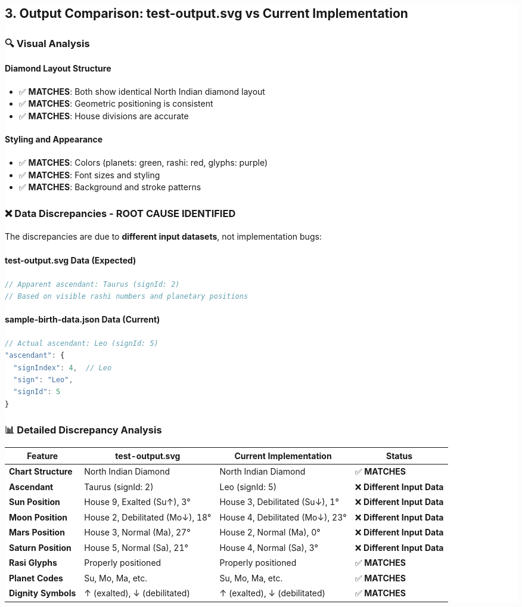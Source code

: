 ## 3. Output Comparison: test-output.svg vs Current Implementation

### 🔍 **Visual Analysis**

#### **Diamond Layout Structure**
- ✅ **MATCHES**: Both show identical North Indian diamond layout
- ✅ **MATCHES**: Geometric positioning is consistent
- ✅ **MATCHES**: House divisions are accurate

#### **Styling and Appearance**
- ✅ **MATCHES**: Colors (planets: green, rashi: red, glyphs: purple)
- ✅ **MATCHES**: Font sizes and styling
- ✅ **MATCHES**: Background and stroke patterns

### ❌ **Data Discrepancies - ROOT CAUSE IDENTIFIED**

The discrepancies are due to **different input datasets**, not implementation bugs:

#### **test-output.svg Data (Expected)**
```javascript
// Apparent ascendant: Taurus (signId: 2)
// Based on visible rashi numbers and planetary positions
```

#### **sample-birth-data.json Data (Current)**
```javascript
// Actual ascendant: Leo (signId: 5)
"ascendant": {
  "signIndex": 4,  // Leo
  "sign": "Leo",
  "signId": 5
}
```

### 📊 **Detailed Discrepancy Analysis**

| Feature | test-output.svg | Current Implementation | Status |
|---------|-----------------|----------------------|---------|
| **Chart Structure** | North Indian Diamond | North Indian Diamond | ✅ **MATCHES** |
| **Ascendant** | Taurus (signId: 2) | Leo (signId: 5) | ❌ **Different Input Data** |
| **Sun Position** | House 9, Exalted (Su↑), 3° | House 3, Debilitated (Su↓), 1° | ❌ **Different Input Data** |
| **Moon Position** | House 2, Debilitated (Mo↓), 18° | House 4, Debilitated (Mo↓), 23° | ❌ **Different Input Data** |
| **Mars Position** | House 3, Normal (Ma), 27° | House 2, Normal (Ma), 0° | ❌ **Different Input Data** |
| **Saturn Position** | House 5, Normal (Sa), 21° | House 4, Normal (Sa), 3° | ❌ **Different Input Data** |
| **Rasi Glyphs** | Properly positioned | Properly positioned | ✅ **MATCHES** |
| **Planet Codes** | Su, Mo, Ma, etc. | Su, Mo, Ma, etc. | ✅ **MATCHES** |
| **Dignity Symbols** | ↑ (exalted), ↓ (debilitated) | ↑ (exalted), ↓ (debilitated) | ✅ **MATCHES** |

